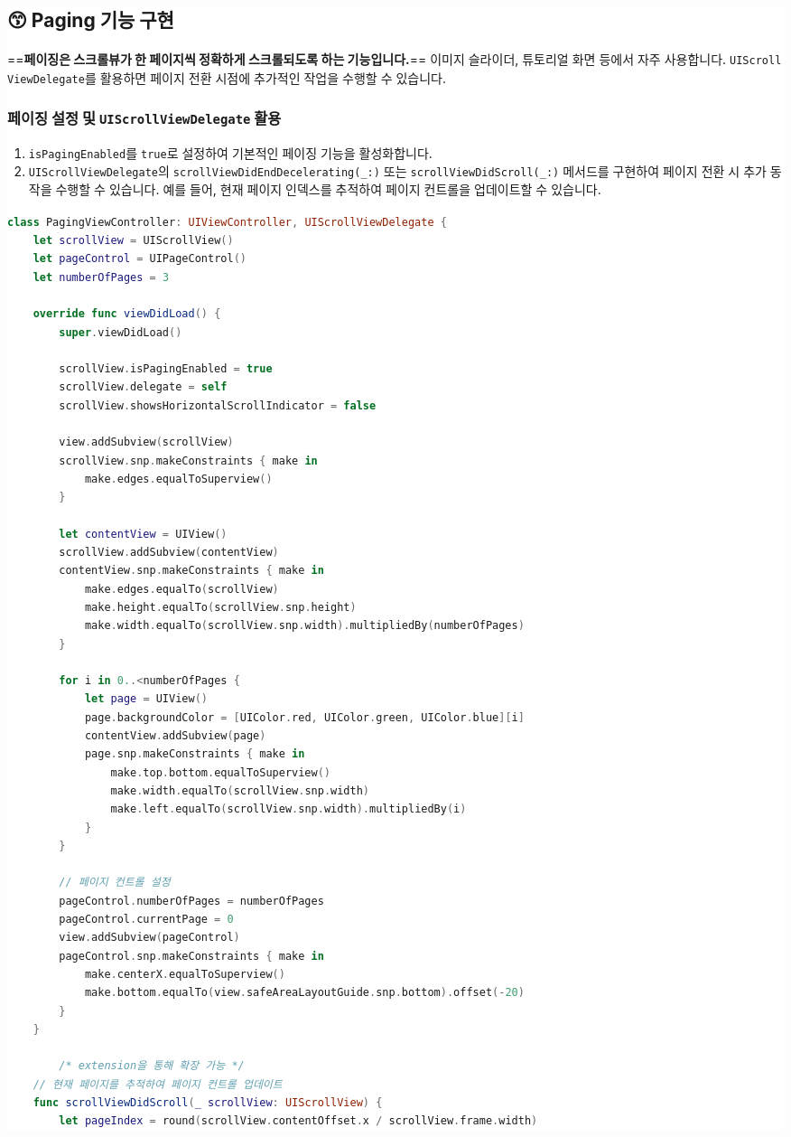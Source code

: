   

## 😙 Paging 기능 구현

==**페이징은 스크롤뷰가 한 페이지씩 정확하게 스크롤되도록 하는 기능입니다.**== 이미지 슬라이더, 튜토리얼 화면 등에서 자주 사용합니다. `UIScrollViewDelegate`를 활용하면 페이지 전환 시점에 추가적인 작업을 수행할 수 있습니다.

  

### 페이징 설정 및 `UIScrollViewDelegate` 활용

1. `isPagingEnabled`를 `true`로 설정하여 기본적인 페이징 기능을 활성화합니다.
2. `UIScrollViewDelegate`의 `scrollViewDidEndDecelerating(_:)` 또는 `scrollViewDidScroll(_:)` 메서드를 구현하여 페이지 전환 시 추가 동작을 수행할 수 있습니다. 예를 들어, 현재 페이지 인덱스를 추적하여 페이지 컨트롤을 업데이트할 수 있습니다.

```Swift
class PagingViewController: UIViewController, UIScrollViewDelegate {
    let scrollView = UIScrollView()
    let pageControl = UIPageControl()
    let numberOfPages = 3

    override func viewDidLoad() {
        super.viewDidLoad()
        
        scrollView.isPagingEnabled = true
        scrollView.delegate = self
        scrollView.showsHorizontalScrollIndicator = false

        view.addSubview(scrollView)
        scrollView.snp.makeConstraints { make in
            make.edges.equalToSuperview()
        }

        let contentView = UIView()
        scrollView.addSubview(contentView)
        contentView.snp.makeConstraints { make in
            make.edges.equalTo(scrollView)
            make.height.equalTo(scrollView.snp.height)
            make.width.equalTo(scrollView.snp.width).multipliedBy(numberOfPages)
        }

        for i in 0..<numberOfPages {
            let page = UIView()
            page.backgroundColor = [UIColor.red, UIColor.green, UIColor.blue][i]
            contentView.addSubview(page)
            page.snp.makeConstraints { make in
                make.top.bottom.equalToSuperview()
                make.width.equalTo(scrollView.snp.width)
                make.left.equalTo(scrollView.snp.width).multipliedBy(i)
            }
        }

        // 페이지 컨트롤 설정
        pageControl.numberOfPages = numberOfPages
        pageControl.currentPage = 0
        view.addSubview(pageControl)
        pageControl.snp.makeConstraints { make in
            make.centerX.equalToSuperview()
            make.bottom.equalTo(view.safeAreaLayoutGuide.snp.bottom).offset(-20)
        }
    }

		/* extension을 통해 확장 가능 */
    // 현재 페이지를 추적하여 페이지 컨트롤 업데이트
    func scrollViewDidScroll(_ scrollView: UIScrollView) {
        let pageIndex = round(scrollView.contentOffset.x / scrollView.frame.width)
```